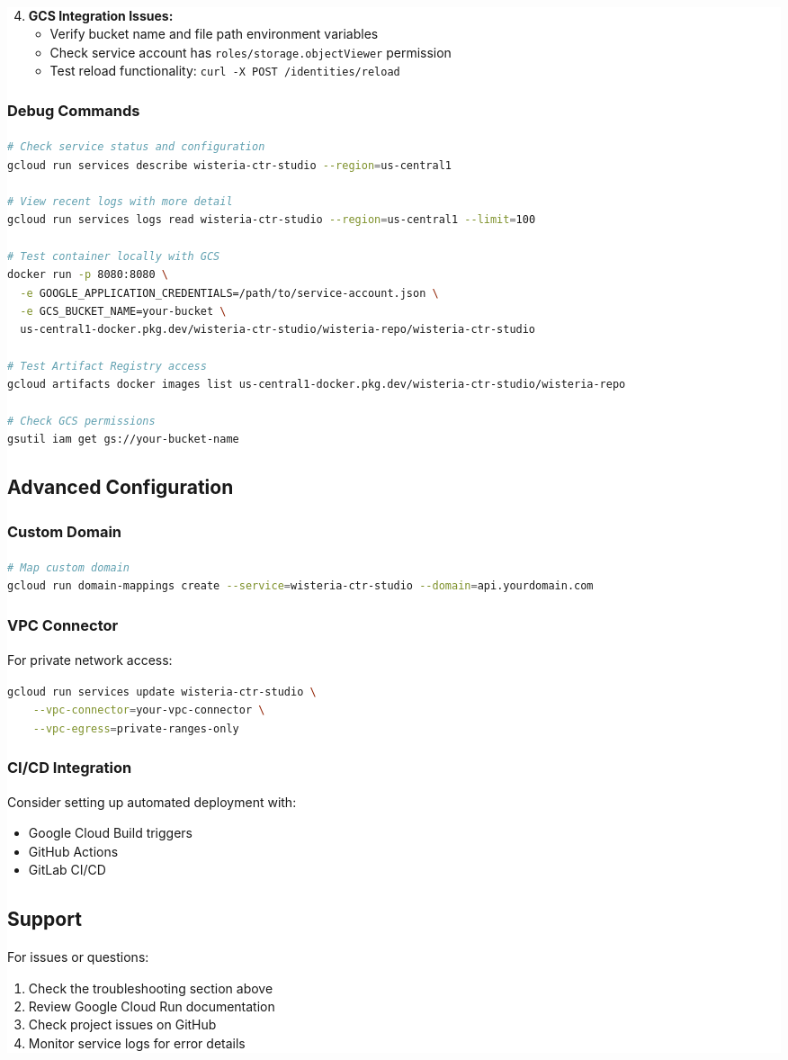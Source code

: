 4. **GCS Integration Issues:**
   - Verify bucket name and file path environment variables
   - Check service account has `roles/storage.objectViewer` permission
   - Test reload functionality: `curl -X POST /identities/reload`

### Debug Commands

```bash
# Check service status and configuration
gcloud run services describe wisteria-ctr-studio --region=us-central1

# View recent logs with more detail
gcloud run services logs read wisteria-ctr-studio --region=us-central1 --limit=100

# Test container locally with GCS
docker run -p 8080:8080 \
  -e GOOGLE_APPLICATION_CREDENTIALS=/path/to/service-account.json \
  -e GCS_BUCKET_NAME=your-bucket \
  us-central1-docker.pkg.dev/wisteria-ctr-studio/wisteria-repo/wisteria-ctr-studio

# Test Artifact Registry access
gcloud artifacts docker images list us-central1-docker.pkg.dev/wisteria-ctr-studio/wisteria-repo

# Check GCS permissions
gsutil iam get gs://your-bucket-name
```

## Advanced Configuration

### Custom Domain

```bash
# Map custom domain
gcloud run domain-mappings create --service=wisteria-ctr-studio --domain=api.yourdomain.com
```

### VPC Connector

For private network access:
```bash
gcloud run services update wisteria-ctr-studio \
    --vpc-connector=your-vpc-connector \
    --vpc-egress=private-ranges-only
```

### CI/CD Integration

Consider setting up automated deployment with:
- Google Cloud Build triggers
- GitHub Actions
- GitLab CI/CD

## Support

For issues or questions:
1. Check the troubleshooting section above
2. Review Google Cloud Run documentation
3. Check project issues on GitHub
4. Monitor service logs for error details